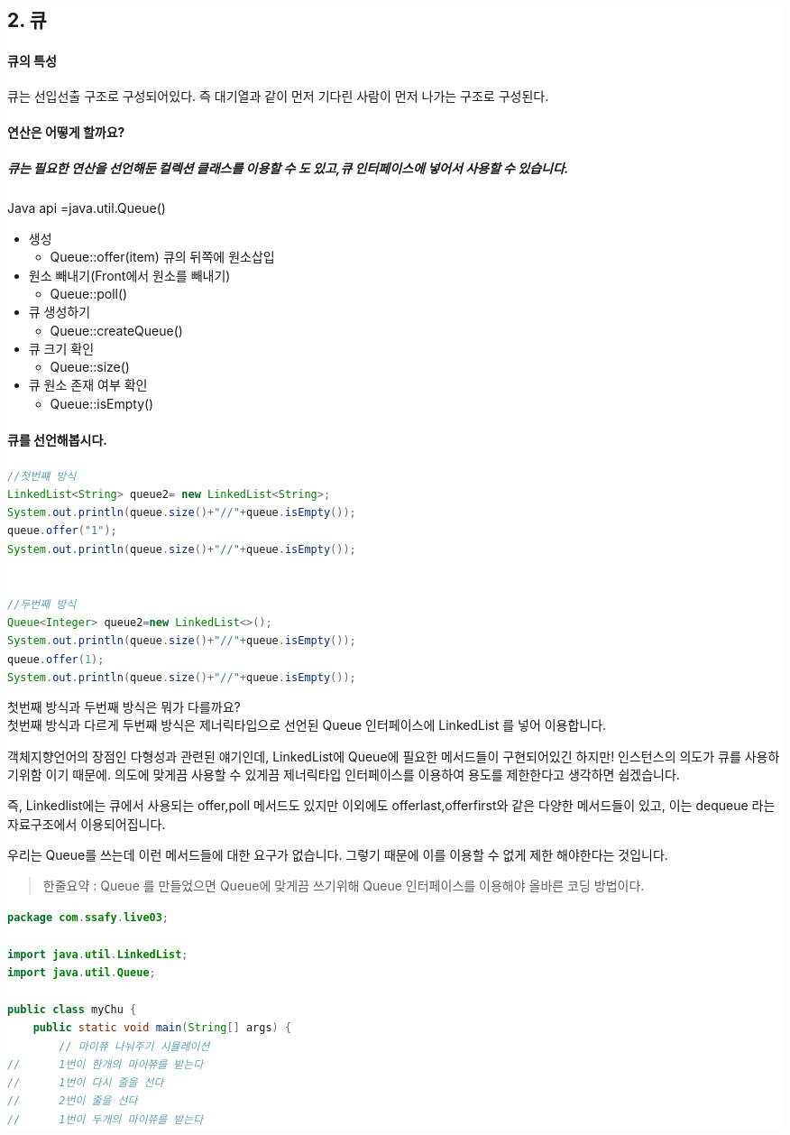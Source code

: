 

## 2. 큐

#### 큐의 특성
큐는 선입선출 구조로 구성되어있다. 즉 대기열과 같이 먼저 기다린 사람이 먼저 나가는 구조로 구성된다. 

#### 연산은 어떻게 할까요?

##### 큐는 필요한 연산을 선언해둔 컬렉션 클래스를 이용할 수 도 있고,큐 인터페이스에 넣어서 사용할 수 있습니다.

Java api =java.util.Queue()

- 생성
  - Queue::offer(item) 큐의 뒤쪽에 원소삽입  
- 원소 빼내기(Front에서 원소를 빼내기)
  - Queue::poll()
- 큐 생성하기
  - Queue::createQueue()
- 큐 크기 확인
  - Queue::size()
- 큐 원소 존재 여부 확인
  - Queue::isEmpty()


#### 큐를 선언해봅시다.
```java
//첫번쨰 방식
LinkedList<String> queue2= new LinkedList<String>;
System.out.println(queue.size()+"//"+queue.isEmpty());
queue.offer("1");
System.out.println(queue.size()+"//"+queue.isEmpty());


//두번째 방식
Queue<Integer> queue2=new LinkedList<>();
System.out.println(queue.size()+"//"+queue.isEmpty());
queue.offer(1);
System.out.println(queue.size()+"//"+queue.isEmpty());
```
첫번째 방식과 두번째 방식은 뭐가 다를까요?  
첫번째 방식과 다르게 두번째 방식은 제너릭타입으로 선언된 Queue 인터페이스에 LinkedList 를 넣어 이용합니다.  

객체지향언어의 장점인 다형성과 관련된 얘기인데, LinkedList에 Queue에 필요한 메서드들이 구현되어있긴 하지만! 인스턴스의 의도가 큐를 사용하기위함 이기 때문에. 
 의도에 맞게끔 사용할 수 있게끔 제너릭타입 인터페이스를 이용하여 용도를 제한한다고 생각하면 쉽겠습니다.

즉, Linkedlist에는 큐에서 사용되는 offer,poll 메서드도 있지만 이외에도 offerlast,offerfirst와 같은 다양한 메서드들이 있고, 이는 dequeue 라는 자료구조에서 이용되어집니다.

우리는 Queue를 쓰는데 이런 메서드들에 대한 요구가 없습니다.
그렇기 때문에 이를 이용할 수 없게 제한 해야한다는 것입니다. 
> 한줄요약 : Queue 를 만들었으면 Queue에 맞게끔 쓰기위해 Queue 인터페이스를 이용해야 올바른 코딩 방법이다.

```java
package com.ssafy.live03;

import java.util.LinkedList;
import java.util.Queue;

public class myChu {
	public static void main(String[] args) {
		// 마이쮸 나눠주기 시뮬레이션
//		1번이 한개의 마이쮸를 받는다
//		1번이 다시 줄을 선다
//		2번이 줄을 선다
//		1번이 두개의 마이쮸를 받는다
```